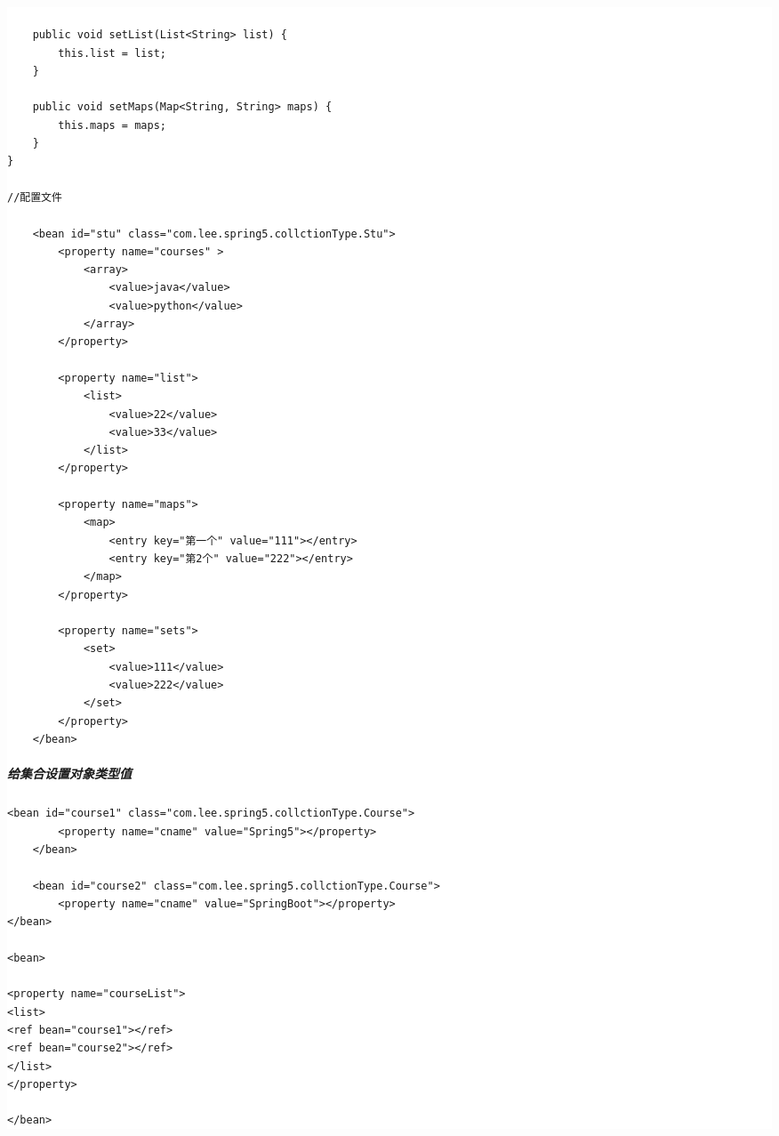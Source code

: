 ```

    public void setList(List<String> list) {
        this.list = list;
    }

    public void setMaps(Map<String, String> maps) {
        this.maps = maps;
    }
}

//配置文件

	<bean id="stu" class="com.lee.spring5.collctionType.Stu">
        <property name="courses" >
            <array>
                <value>java</value>
                <value>python</value>
            </array>
        </property>

        <property name="list">
            <list>
                <value>22</value>
                <value>33</value>
            </list>
        </property>

        <property name="maps">
            <map>
                <entry key="第一个" value="111"></entry>
                <entry key="第2个" value="222"></entry>
            </map>
        </property>

        <property name="sets">
            <set>
                <value>111</value>
                <value>222</value>
            </set>
        </property>
    </bean>
```

##### 给集合设置对象类型值

```
<bean id="course1" class="com.lee.spring5.collctionType.Course">
        <property name="cname" value="Spring5"></property>
    </bean>

    <bean id="course2" class="com.lee.spring5.collctionType.Course">
        <property name="cname" value="SpringBoot"></property>
</bean>

<bean>
 
<property name="courseList">
<list>
<ref bean="course1"></ref>
<ref bean="course2"></ref>
</list>
</property>

</bean>
```